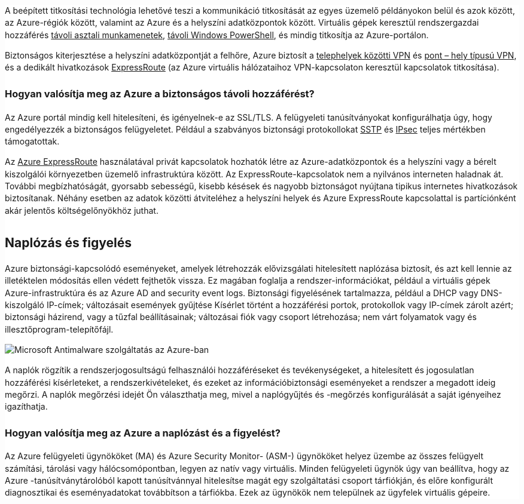 A beépített titkosítási technológia lehetővé teszi a kommunikáció titkosítását az egyes üzemelő példányokon belül és azok között, az Azure-régiók között, valamint az Azure és a helyszíni adatközpontok között. Virtuális gépek keresztül rendszergazdai hozzáférés [távoli asztali munkamenetek](../virtual-machines/windows/classic/connect-logon.md?toc=%2fazure%2fvirtual-machines%2fwindows%2fclassic%2ftoc.json), [távoli Windows PowerShell](http://blogs.technet.com/b/heyscriptingguy/archive/2013/09/07/weekend-scripter-remoting-the-cloud-with-windows-azure-and-powershell.aspx), és mindig titkosítja az Azure-portálon.

Biztonságos kiterjesztése a helyszíni adatközpontját a felhőre, Azure biztosít a [telephelyek közötti VPN](../vpn-gateway/vpn-gateway-create-site-to-site-rm-powershell.md) és [pont – hely típusú VPN](../vpn-gateway/vpn-gateway-point-to-site-create.md), és a dedikált hivatkozások [ExpressRoute](../expressroute/expressroute-introduction.md) (az Azure virtuális hálózataihoz VPN-kapcsolaton keresztül kapcsolatok titkosítása).

### <a name="how-azure-implements-secure-remote-access"></a>Hogyan valósítja meg az Azure a biztonságos távoli hozzáférést?
Az Azure portál mindig kell hitelesíteni, és igényelnek-e az SSL/TLS. A felügyeleti tanúsítványokat konfigurálhatja úgy, hogy engedélyezzék a biztonságos felügyeletet. Például a szabványos biztonsági protokollokat [SSTP](https://technet.microsoft.com/magazine/2007.06.cableguy.aspx) és [IPsec](https://en.wikipedia.org/wiki/IPsec) teljes mértékben támogatottak.

Az [Azure ExpressRoute](../expressroute/expressroute-introduction.md) használatával privát kapcsolatok hozhatók létre az Azure-adatközpontok és a helyszíni vagy a bérelt kiszolgálói környezetben üzemelő infrastruktúra között. Az ExpressRoute-kapcsolatok nem a nyilvános interneten haladnak át. További megbízhatóságát, gyorsabb sebességű, kisebb késések és nagyobb biztonságot nyújtana tipikus internetes hivatkozások biztosítanak. Néhány esetben az adatok közötti átviteléhez a helyszíni helyek és Azure ExpressRoute kapcsolattal is partíciónként akár jelentős költségelőnyökhöz juthat.

## <a name="logging-and-monitoring"></a>Naplózás és figyelés
Azure biztonsági-kapcsolódó eseményeket, amelyek létrehozzák elővizsgálati hitelesített naplózása biztosít, és azt kell lennie az illetéktelen módosítás ellen védett fejthetők vissza. Ez magában foglalja a rendszer-információkat, például a virtuális gépek Azure-infrastruktúra és az Azure AD and security event logs. Biztonsági figyelésének tartalmazza, például a DHCP vagy DNS-kiszolgáló IP-címek; változásait események gyűjtése Kísérlet történt a hozzáférési portok, protokollok vagy IP-címek zárolt azért; biztonsági házirend, vagy a tűzfal beállításainak; változásai fiók vagy csoport létrehozása; nem várt folyamatok vagy és illesztőprogram-telepítőfájl.

![Microsoft Antimalware szolgáltatás az Azure-ban](./media/azure-security-getting-started/sec-azgsfig5.PNG)

A naplók rögzítik a rendszerjogosultságú felhasználói hozzáféréseket és tevékenységeket, a hitelesített és jogosulatlan hozzáférési kísérleteket, a rendszerkivételeket, és ezeket az információbiztonsági eseményeket a rendszer a megadott ideig megőrzi. A naplók megőrzési idejét Ön választhatja meg, mivel a naplógyűjtés és -megőrzés konfigurálását a saját igényeihez igazíthatja.

### <a name="how-azure-implements-logging-and-monitoring"></a>Hogyan valósítja meg az Azure a naplózást és a figyelést?
Az Azure felügyeleti ügynököket (MA) és Azure Security Monitor- (ASM-) ügynököket helyez üzembe az összes felügyelt számítási, tárolási vagy hálócsomópontban, legyen az natív vagy virtuális. Minden felügyeleti ügynök úgy van beállítva, hogy az Azure -tanúsítványtárolóból kapott tanúsítvánnyal hitelesítse magát egy szolgáltatási csoport tárfiókján, és előre konfigurált diagnosztikai és eseményadatokat továbbítson a tárfiókba. Ezek az ügynökök nem települnek az ügyfelek virtuális gépeire.
